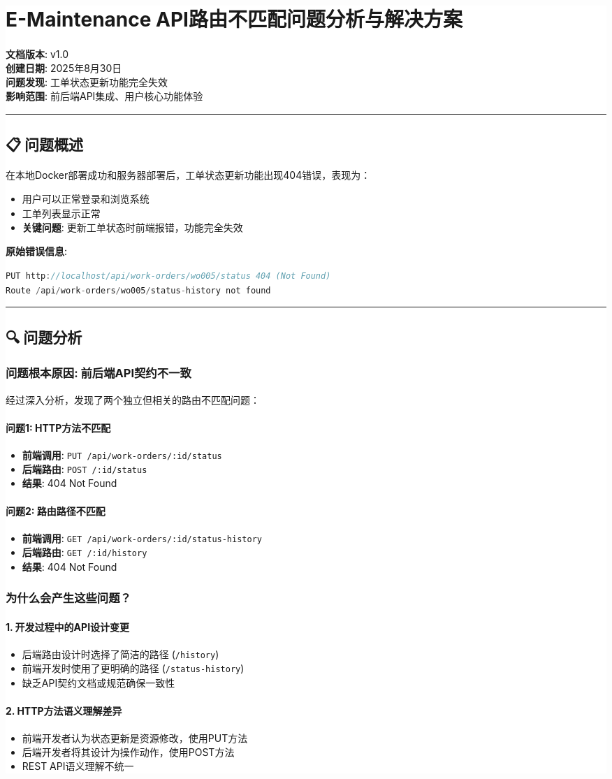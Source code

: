 # E-Maintenance API路由不匹配问题分析与解决方案

**文档版本**: v1.0  
**创建日期**: 2025年8月30日  
**问题发现**: 工单状态更新功能完全失效  
**影响范围**: 前后端API集成、用户核心功能体验

---

## 📋 问题概述

在本地Docker部署成功和服务器部署后，工单状态更新功能出现404错误，表现为：
- 用户可以正常登录和浏览系统
- 工单列表显示正常
- **关键问题**: 更新工单状态时前端报错，功能完全失效

**原始错误信息**:
```javascript
PUT http://localhost/api/work-orders/wo005/status 404 (Not Found)
Route /api/work-orders/wo005/status-history not found
```

---

## 🔍 问题分析

### 问题根本原因: **前后端API契约不一致**

经过深入分析，发现了两个独立但相关的路由不匹配问题：

#### 问题1: HTTP方法不匹配
- **前端调用**: `PUT /api/work-orders/:id/status`
- **后端路由**: `POST /:id/status`
- **结果**: 404 Not Found

#### 问题2: 路由路径不匹配  
- **前端调用**: `GET /api/work-orders/:id/status-history`
- **后端路由**: `GET /:id/history`
- **结果**: 404 Not Found

### 为什么会产生这些问题？

#### 1. **开发过程中的API设计变更**
- 后端路由设计时选择了简洁的路径 (`/history`)
- 前端开发时使用了更明确的路径 (`/status-history`)
- 缺乏API契约文档或规范确保一致性

#### 2. **HTTP方法语义理解差异**
- 前端开发者认为状态更新是资源修改，使用PUT方法
- 后端开发者将其设计为操作动作，使用POST方法
- REST API语义理解不统一
